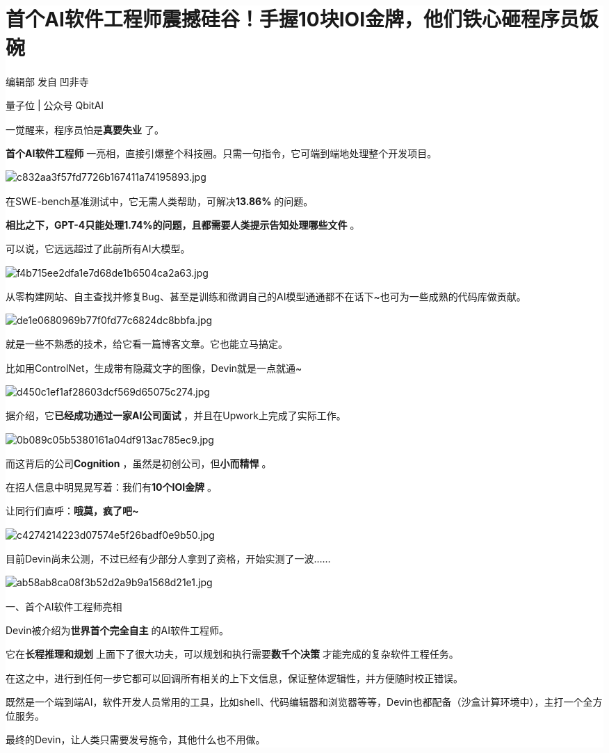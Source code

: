 # 首个AI软件工程师震撼硅谷！手握10块IOI金牌，他们铁心砸程序员饭碗

编辑部 发自 凹非寺

量子位 | 公众号 QbitAI

一觉醒来，程序员怕是**真要失业** 了。

**首个AI软件工程师** 一亮相，直接引爆整个科技圈。只需一句指令，它可端到端地处理整个开发项目。

![c832aa3f57fd7726b167411a74195893.jpg](https://raw.githubusercontent.com/qqhsx/qqnews_image/main/2024/03/13/首个AI软件工程师震撼硅谷！手握10块IOI金牌，他们铁心砸程序员饭碗/c832aa3f57fd7726b167411a74195893.jpg)

在SWE-bench基准测试中，它无需人类帮助，可解决**13.86%** 的问题。

**相比之下，GPT-4只能处理1.74%的问题，且都需要人类提示告知处理哪些文件** 。

可以说，它远远超过了此前所有AI大模型。

![f4b715ee2dfa1e7d68de1b6504ca2a63.jpg](https://raw.githubusercontent.com/qqhsx/qqnews_image/main/2024/03/13/首个AI软件工程师震撼硅谷！手握10块IOI金牌，他们铁心砸程序员饭碗/f4b715ee2dfa1e7d68de1b6504ca2a63.jpg)

从零构建网站、自主查找并修复Bug、甚至是训练和微调自己的AI模型通通都不在话下~也可为一些成熟的代码库做贡献。

![de1e0680969b77f0fd77c6824dc8bbfa.jpg](https://raw.githubusercontent.com/qqhsx/qqnews_image/main/2024/03/13/首个AI软件工程师震撼硅谷！手握10块IOI金牌，他们铁心砸程序员饭碗/de1e0680969b77f0fd77c6824dc8bbfa.jpg)

就是一些不熟悉的技术，给它看一篇博客文章。它也能立马搞定。

比如用ControlNet，生成带有隐藏文字的图像，Devin就是一点就通~

![d450c1ef1af28603dcf569d65075c274.jpg](https://raw.githubusercontent.com/qqhsx/qqnews_image/main/2024/03/13/首个AI软件工程师震撼硅谷！手握10块IOI金牌，他们铁心砸程序员饭碗/d450c1ef1af28603dcf569d65075c274.jpg)

据介绍，它**已经成功通过一家AI公司面试** ，并且在Upwork上完成了实际工作。

![0b089c05b5380161a04df913ac785ec9.jpg](https://raw.githubusercontent.com/qqhsx/qqnews_image/main/2024/03/13/首个AI软件工程师震撼硅谷！手握10块IOI金牌，他们铁心砸程序员饭碗/0b089c05b5380161a04df913ac785ec9.jpg)

而这背后的公司**Cognition** ，虽然是初创公司，但**小而精悍** 。

在招人信息中明晃晃写着：我们有**10个IOI金牌** 。

让同行们直呼：**哦莫，疯了吧~**

![c4274214223d07574e5f26badf0e9b50.jpg](https://raw.githubusercontent.com/qqhsx/qqnews_image/main/2024/03/13/首个AI软件工程师震撼硅谷！手握10块IOI金牌，他们铁心砸程序员饭碗/c4274214223d07574e5f26badf0e9b50.jpg)

目前Devin尚未公测，不过已经有少部分人拿到了资格，开始实测了一波……

![ab58ab8ca08f3b52d2a9b9a1568d21e1.jpg](https://raw.githubusercontent.com/qqhsx/qqnews_image/main/2024/03/13/首个AI软件工程师震撼硅谷！手握10块IOI金牌，他们铁心砸程序员饭碗/ab58ab8ca08f3b52d2a9b9a1568d21e1.jpg)

一、首个AI软件工程师亮相

Devin被介绍为**世界首个完全自主** 的AI软件工程师。

它在**长程推理和规划** 上面下了很大功夫，可以规划和执行需要**数千个决策** 才能完成的复杂软件工程任务。

在这之中，进行到任何一步它都可以回调所有相关的上下文信息，保证整体逻辑性，并方便随时校正错误。

既然是一个端到端AI，软件开发人员常用的工具，比如shell、代码编辑器和浏览器等等，Devin也都配备（沙盒计算环境中），主打一个全方位服务。

最终的Devin，让人类只需要发号施令，其他什么也不用做。
